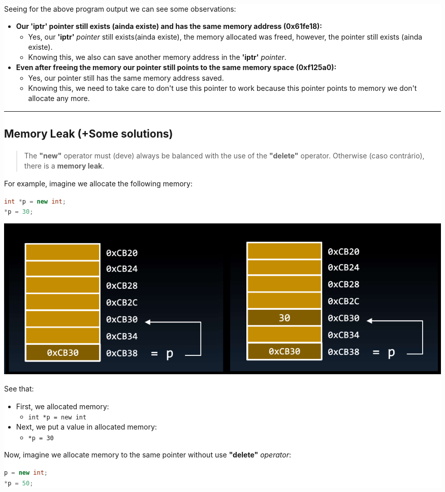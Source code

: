 Seeing for the above program output we can see some observations:

 - **Our 'iptr' pointer still exists (ainda existe) and has the same memory address (0x61fe18):**
   - Yes, our **'iptr'** *pointer* still exists(ainda existe), the memory allocated was freed, however, the pointer still exists (ainda existe).
   - Knowing this, we also can save another memory address in the **'iptr'** *pointer*.
 - **Even after freeing the memory our pointer still points to the same memory space (0xf125a0):**
   - Yes, our pointer still has the same memory address saved.
   - Knowing this, we need to take care to don't use this pointer to work because this pointer points to memory we don't allocate any more.

---

<div id="memory-leak"></div>

## Memory Leak (+Some solutions)

> The **"new"** operator must (deve) always be balanced with the use of the **"delete"** operator. Otherwise (caso contrário), there is a **memory leak**.

For example, imagine we allocate the following memory:

```cpp
int *p = new int;
*p = 30;
```

![img](images/memory-allocation-04.png)  

See that:

 - First, we allocated memory:
   - `int *p = new int`
 - Next, we put a value in allocated memory:
   - `*p = 30`

Now, imagine we allocate memory to the same pointer without use **"delete"** *operator*:

```cpp
p = new int;
*p = 50;
```
